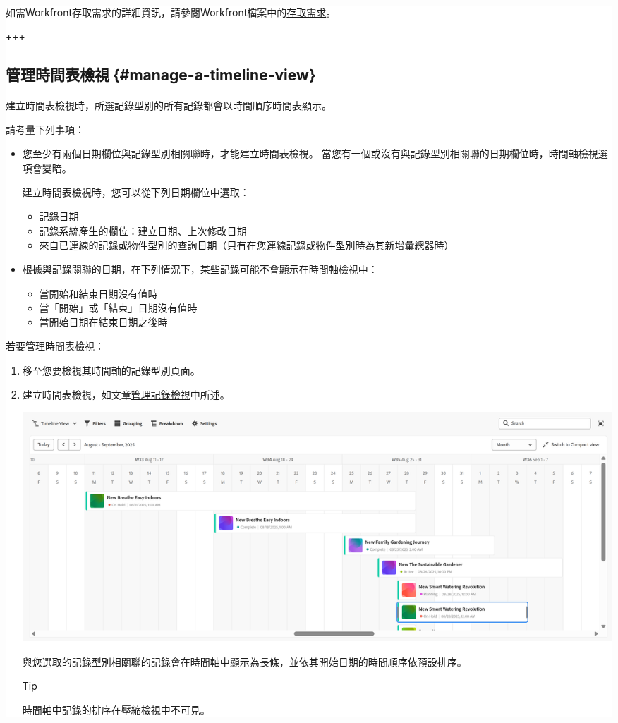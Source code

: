   </tr> 
</tbody> 
</table>

如需Workfront存取需求的詳細資訊，請參閱Workfront檔案中的[存取需求](/help/quicksilver/administration-and-setup/add-users/access-levels-and-object-permissions/access-level-requirements-in-documentation.md)。

+++ 



## 管理時間表檢視 {#manage-a-timeline-view}

建立時間表檢視時，所選記錄型別的所有記錄都會以時間順序時間表顯示。

請考量下列事項：

* 您至少有兩個日期欄位與記錄型別相關聯時，才能建立時間表檢視。 當您有一個或沒有與記錄型別相關聯的日期欄位時，時間軸檢視選項會變暗。

  建立時間表檢視時，您可以從下列日期欄位中選取：

   * 記錄日期
   * 記錄系統產生的欄位：建立日期、上次修改日期
   * 來自已連線的記錄或物件型別的查詢日期（只有在您連線記錄或物件型別時為其新增彙總器時）
* 根據與記錄關聯的日期，在下列情況下，某些記錄可能不會顯示在時間軸檢視中：

   * 當開始和結束日期沒有值時
   * 當「開始」或「結束」日期沒有值時
   * 當開始日期在結束日期之後時

若要管理時間表檢視：

1. 移至您要檢視其時間軸的記錄型別頁面。
1. 建立時間表檢視，如文章[管理記錄檢視](/help/quicksilver/planning/views/manage-record-views.md)中所述。

   ![時間表檢視範例](assets/timeline-view-example.png)

   與您選取的記錄型別相關聯的記錄會在時間軸中顯示為長條，並依其開始日期的時間順序依預設排序。

   >[!TIP]
   >
   >    時間軸中記錄的排序在壓縮檢視中不可見。
